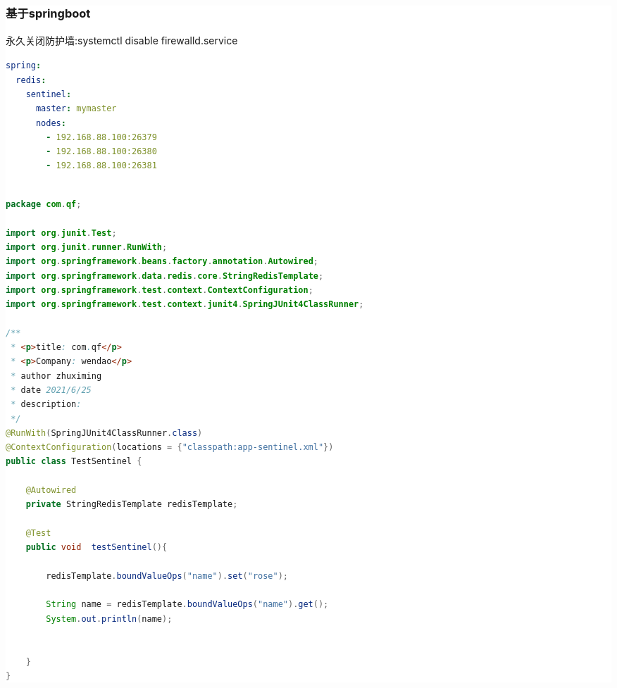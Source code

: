 

### 基于springboot

永久关闭防护墙:systemctl disable firewalld.service

```yml
spring:
  redis:
    sentinel:
      master: mymaster
      nodes:
        - 192.168.88.100:26379
        - 192.168.88.100:26380
        - 192.168.88.100:26381
  
```







```java
package com.qf;

import org.junit.Test;
import org.junit.runner.RunWith;
import org.springframework.beans.factory.annotation.Autowired;
import org.springframework.data.redis.core.StringRedisTemplate;
import org.springframework.test.context.ContextConfiguration;
import org.springframework.test.context.junit4.SpringJUnit4ClassRunner;

/**
 * <p>title: com.qf</p>
 * <p>Company: wendao</p>
 * author zhuximing
 * date 2021/6/25
 * description:
 */
@RunWith(SpringJUnit4ClassRunner.class)
@ContextConfiguration(locations = {"classpath:app-sentinel.xml"})
public class TestSentinel {

    @Autowired
    private StringRedisTemplate redisTemplate;
    
    @Test
    public void  testSentinel(){

        redisTemplate.boundValueOps("name").set("rose");

        String name = redisTemplate.boundValueOps("name").get();
        System.out.println(name);


    }
}
```
